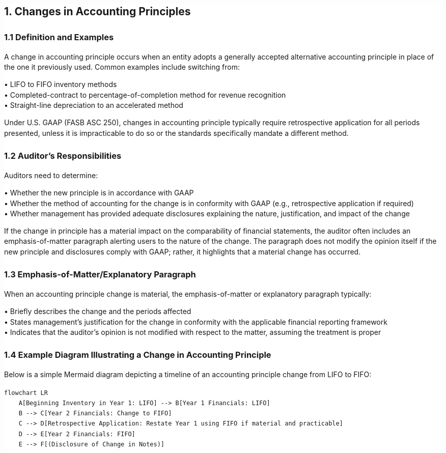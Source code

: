 
## 1. Changes in Accounting Principles

### 1.1 Definition and Examples

A change in accounting principle occurs when an entity adopts a generally accepted alternative accounting principle in place of the one it previously used. Common examples include switching from:

• LIFO to FIFO inventory methods  
• Completed-contract to percentage-of-completion method for revenue recognition  
• Straight-line depreciation to an accelerated method  

Under U.S. GAAP (FASB ASC 250), changes in accounting principle typically require retrospective application for all periods presented, unless it is impracticable to do so or the standards specifically mandate a different method.

### 1.2 Auditor’s Responsibilities

Auditors need to determine:

• Whether the new principle is in accordance with GAAP  
• Whether the method of accounting for the change is in conformity with GAAP (e.g., retrospective application if required)  
• Whether management has provided adequate disclosures explaining the nature, justification, and impact of the change  

If the change in principle has a material impact on the comparability of financial statements, the auditor often includes an emphasis-of-matter paragraph alerting users to the nature of the change. The paragraph does not modify the opinion itself if the new principle and disclosures comply with GAAP; rather, it highlights that a material change has occurred.

### 1.3 Emphasis-of-Matter/Explanatory Paragraph

When an accounting principle change is material, the emphasis-of-matter or explanatory paragraph typically:

• Briefly describes the change and the periods affected  
• States management’s justification for the change in conformity with the applicable financial reporting framework  
• Indicates that the auditor’s opinion is not modified with respect to the matter, assuming the treatment is proper  

### 1.4 Example Diagram Illustrating a Change in Accounting Principle

Below is a simple Mermaid diagram depicting a timeline of an accounting principle change from LIFO to FIFO:

```mermaid
flowchart LR
    A[Beginning Inventory in Year 1: LIFO] --> B[Year 1 Financials: LIFO]
    B --> C[Year 2 Financials: Change to FIFO]
    C --> D[Retrospective Application: Restate Year 1 using FIFO if material and practicable]
    D --> E[Year 2 Financials: FIFO]
    E --> F[(Disclosure of Change in Notes)]
```
